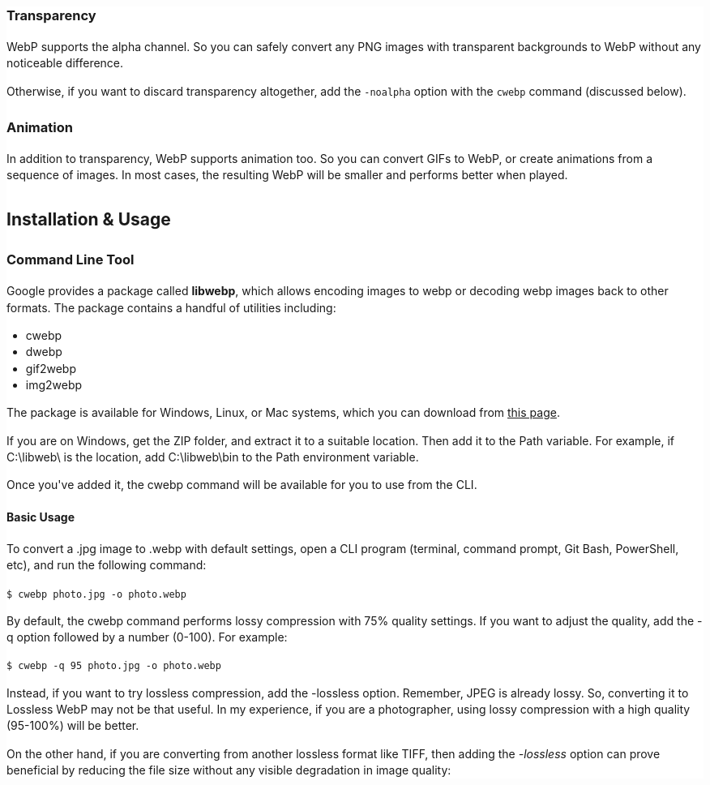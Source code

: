 ### Transparency

WebP supports the alpha channel. So you can safely convert any PNG images with transparent backgrounds to WebP without any noticeable difference.

Otherwise, if you want to discard transparency altogether, add the `-noalpha` option with the `cwebp` command (discussed below).

### Animation

In addition to transparency, WebP supports animation too. So you can convert GIFs to WebP, or create animations from a sequence of images. In most cases, the resulting WebP will be smaller and performs better when played.

## Installation & Usage

### Command Line Tool

Google provides a package called **libwebp**, which allows encoding images to webp or decoding webp images back to other formats. The package contains a handful of utilities including:

- cwebp
- dwebp
- gif2webp
- img2webp

The package is available for Windows, Linux, or Mac systems, which you can download from [this page](https://developers.google.com/speed/webp/download).

If you are on Windows, get the ZIP folder, and extract it to a suitable location. Then add it to the Path variable. For example, if C:\libweb\ is the location, add C:\libweb\bin to the Path environment variable.

Once you've added it, the cwebp command will be available for you to use from the CLI.

#### Basic Usage

To convert a .jpg image to .webp with default settings, open a CLI program (terminal, command prompt, Git Bash, PowerShell, etc), and run the following command:

```
$ cwebp photo.jpg -o photo.webp
```

By default, the cwebp command performs lossy compression with 75% quality settings. If you want to adjust the quality, add the -q option followed by a number (0-100). For example:

```
$ cwebp -q 95 photo.jpg -o photo.webp
```

Instead, if you want to try lossless compression, add the -lossless option. Remember, JPEG is already lossy. So, converting it to Lossless WebP may not be that useful. In my experience, if you are a photographer, using lossy compression with a high quality (95-100%) will be better.

On the other hand, if you are converting from another lossless format like TIFF, then adding the _-lossless_ option can prove beneficial by reducing the file size without any visible degradation in image quality:
